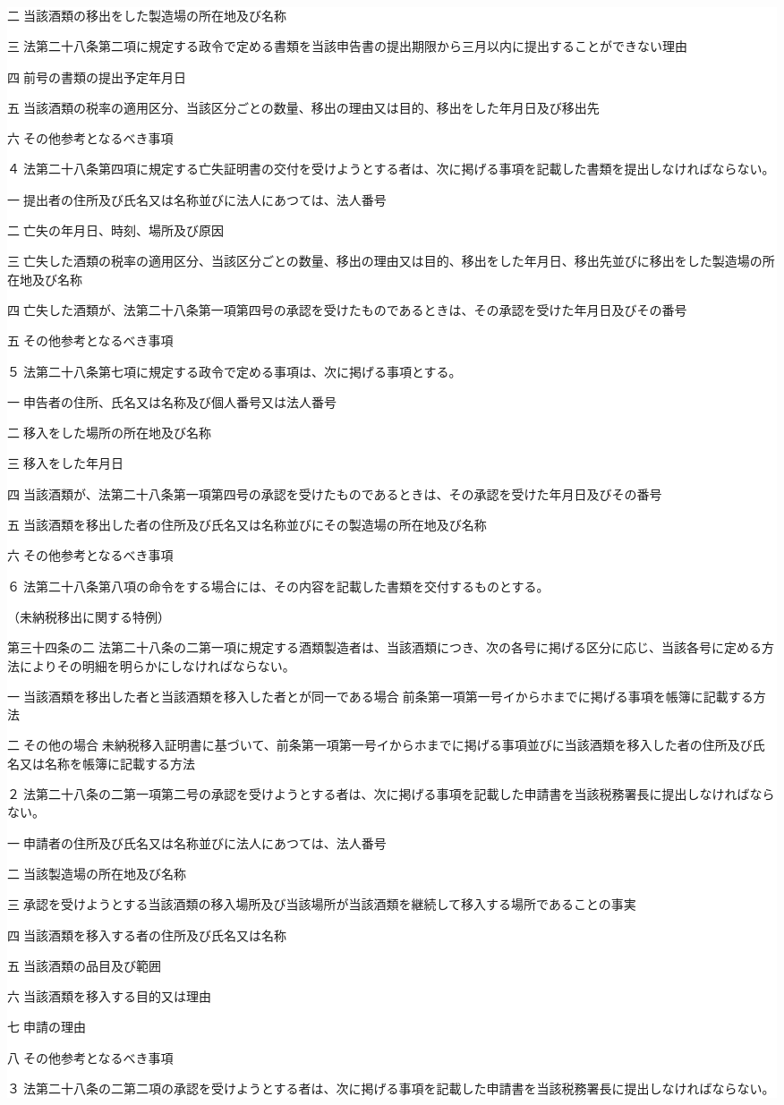 二 当該酒類の移出をした製造場の所在地及び名称

三 法第二十八条第二項に規定する政令で定める書類を当該申告書の提出期限から三月以内に提出することができない理由

四 前号の書類の提出予定年月日

五 当該酒類の税率の適用区分、当該区分ごとの数量、移出の理由又は目的、移出をした年月日及び移出先

六 その他参考となるべき事項

４ 法第二十八条第四項に規定する亡失証明書の交付を受けようとする者は、次に掲げる事項を記載した書類を提出しなければならない。

一 提出者の住所及び氏名又は名称並びに法人にあつては、法人番号

二 亡失の年月日、時刻、場所及び原因

三 亡失した酒類の税率の適用区分、当該区分ごとの数量、移出の理由又は目的、移出をした年月日、移出先並びに移出をした製造場の所在地及び名称

四 亡失した酒類が、法第二十八条第一項第四号の承認を受けたものであるときは、その承認を受けた年月日及びその番号

五 その他参考となるべき事項

５ 法第二十八条第七項に規定する政令で定める事項は、次に掲げる事項とする。

一 申告者の住所、氏名又は名称及び個人番号又は法人番号

二 移入をした場所の所在地及び名称

三 移入をした年月日

四 当該酒類が、法第二十八条第一項第四号の承認を受けたものであるときは、その承認を受けた年月日及びその番号

五 当該酒類を移出した者の住所及び氏名又は名称並びにその製造場の所在地及び名称

六 その他参考となるべき事項

６ 法第二十八条第八項の命令をする場合には、その内容を記載した書類を交付するものとする。

（未納税移出に関する特例）

第三十四条の二 法第二十八条の二第一項に規定する酒類製造者は、当該酒類につき、次の各号に掲げる区分に応じ、当該各号に定める方法によりその明細を明らかにしなければならない。

一 当該酒類を移出した者と当該酒類を移入した者とが同一である場合 前条第一項第一号イからホまでに掲げる事項を帳簿に記載する方法

二 その他の場合 未納税移入証明書に基づいて、前条第一項第一号イからホまでに掲げる事項並びに当該酒類を移入した者の住所及び氏名又は名称を帳簿に記載する方法

２ 法第二十八条の二第一項第二号の承認を受けようとする者は、次に掲げる事項を記載した申請書を当該税務署長に提出しなければならない。

一 申請者の住所及び氏名又は名称並びに法人にあつては、法人番号

二 当該製造場の所在地及び名称

三 承認を受けようとする当該酒類の移入場所及び当該場所が当該酒類を継続して移入する場所であることの事実

四 当該酒類を移入する者の住所及び氏名又は名称

五 当該酒類の品目及び範囲

六 当該酒類を移入する目的又は理由

七 申請の理由

八 その他参考となるべき事項

３ 法第二十八条の二第二項の承認を受けようとする者は、次に掲げる事項を記載した申請書を当該税務署長に提出しなければならない。

